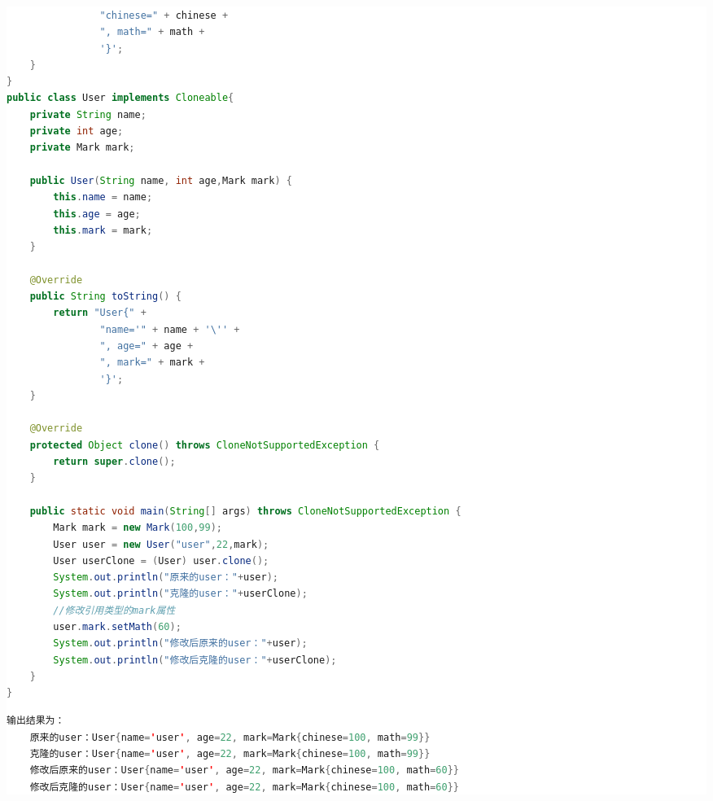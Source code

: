 ```java
                "chinese=" + chinese +
                ", math=" + math +
                '}';
    }
}
public class User implements Cloneable{
    private String name;
    private int age;
    private Mark mark;

    public User(String name, int age,Mark mark) {
        this.name = name;
        this.age = age;
        this.mark = mark;
    }

    @Override
    public String toString() {
        return "User{" +
                "name='" + name + '\'' +
                ", age=" + age +
                ", mark=" + mark +
                '}';
    }

    @Override
    protected Object clone() throws CloneNotSupportedException {
        return super.clone();
    }

    public static void main(String[] args) throws CloneNotSupportedException {
        Mark mark = new Mark(100,99);
        User user = new User("user",22,mark);
        User userClone = (User) user.clone();
        System.out.println("原来的user："+user);
        System.out.println("克隆的user："+userClone);
        //修改引用类型的mark属性
        user.mark.setMath(60);
        System.out.println("修改后原来的user："+user);
        System.out.println("修改后克隆的user："+userClone);
    }
}
```

```java
输出结果为：　　　
    原来的user：User{name='user', age=22, mark=Mark{chinese=100, math=99}}
    克隆的user：User{name='user', age=22, mark=Mark{chinese=100, math=99}}　　　
    修改后原来的user：User{name='user', age=22, mark=Mark{chinese=100, math=60}}
    修改后克隆的user：User{name='user', age=22, mark=Mark{chinese=100, math=60}}
```

